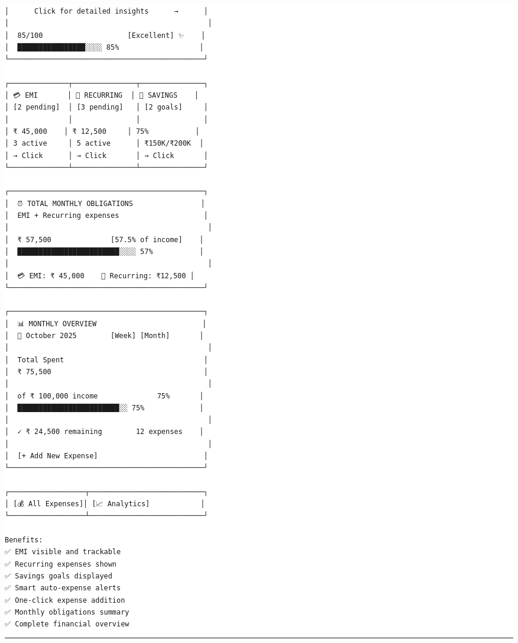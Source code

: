 ```
│      Click for detailed insights      →      │
│                                               │
│  85/100                    [Excellent] ✨    │
│  ████████████████░░░░ 85%                   │
└──────────────────────────────────────────────┘

┌──────────────┬───────────────┬───────────────┐
│ 💳 EMI       │ 🔄 RECURRING  │ 🎯 SAVINGS    │
│ [2 pending]  │ [3 pending]   │ [2 goals]     │
│              │               │               │
│ ₹ 45,000    │ ₹ 12,500     │ 75%           │
│ 3 active     │ 5 active      │ ₹150K/₹200K  │
│ → Click      │ → Click       │ → Click       │
└──────────────┴───────────────┴───────────────┘

┌──────────────────────────────────────────────┐
│  ⏰ TOTAL MONTHLY OBLIGATIONS                │
│  EMI + Recurring expenses                    │
│                                               │
│  ₹ 57,500              [57.5% of income]    │
│  ████████████████████████░░░░ 57%           │
│                                               │
│  💳 EMI: ₹ 45,000    🔄 Recurring: ₹12,500 │
└──────────────────────────────────────────────┘

┌──────────────────────────────────────────────┐
│  📊 MONTHLY OVERVIEW                         │
│  📅 October 2025        [Week] [Month]       │
│                                               │
│  Total Spent                                 │
│  ₹ 75,500                                    │
│                                               │
│  of ₹ 100,000 income              75%       │
│  ████████████████████████░░ 75%             │
│                                               │
│  ✓ ₹ 24,500 remaining        12 expenses    │
│                                               │
│  [+ Add New Expense]                         │
└──────────────────────────────────────────────┘

┌──────────────────┬───────────────────────────┐
│ [💰 All Expenses]│ [📈 Analytics]            │
└──────────────────┴───────────────────────────┘

Benefits:
✅ EMI visible and trackable
✅ Recurring expenses shown
✅ Savings goals displayed
✅ Smart auto-expense alerts
✅ One-click expense addition
✅ Monthly obligations summary
✅ Complete financial overview
```

---